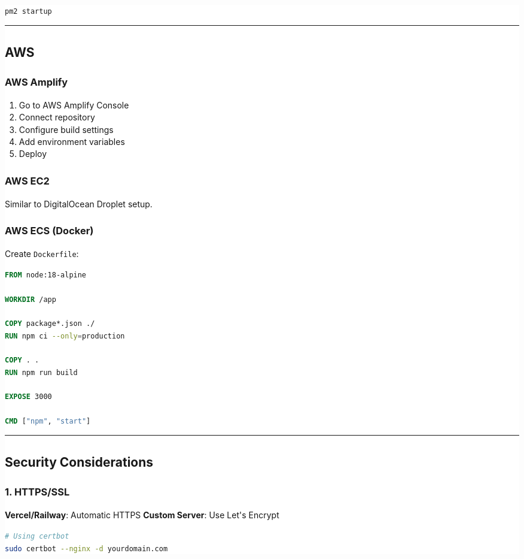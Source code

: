 ```bash
pm2 startup
```

---

## AWS

### AWS Amplify

1. Go to AWS Amplify Console
2. Connect repository
3. Configure build settings
4. Add environment variables
5. Deploy

### AWS EC2

Similar to DigitalOcean Droplet setup.

### AWS ECS (Docker)

Create `Dockerfile`:

```dockerfile
FROM node:18-alpine

WORKDIR /app

COPY package*.json ./
RUN npm ci --only=production

COPY . .
RUN npm run build

EXPOSE 3000

CMD ["npm", "start"]
```

---

## Security Considerations

### 1. HTTPS/SSL

**Vercel/Railway**: Automatic HTTPS
**Custom Server**: Use Let's Encrypt

```bash
# Using certbot
sudo certbot --nginx -d yourdomain.com
```

